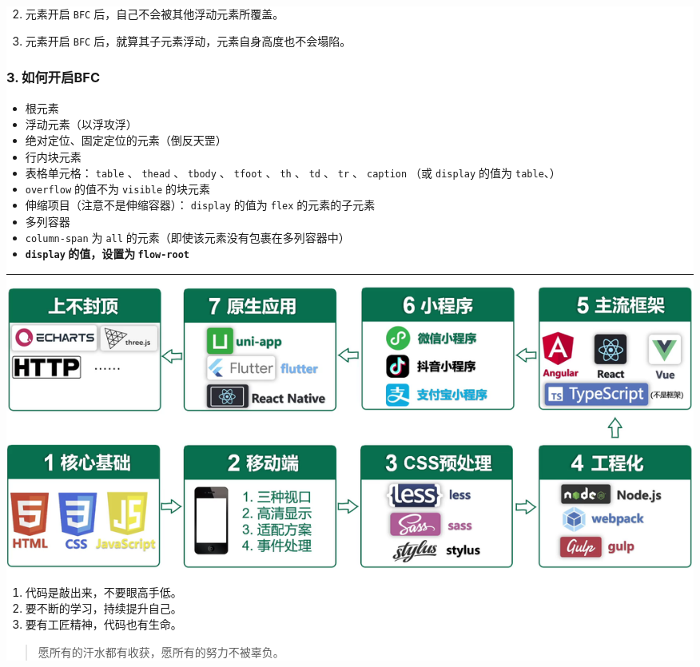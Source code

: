 2. 元素开启 `BFC` 后，自己不会被其他浮动元素所覆盖。

3. 元素开启 `BFC` 后，就算其子元素浮动，元素自身高度也不会塌陷。


### 3. 如何开启BFC
- 根元素
- 浮动元素（以浮攻浮）
- 绝对定位、固定定位的元素（倒反天罡）
- 行内块元素
- 表格单元格： `table` 、 `thead` 、 `tbody` 、 `tfoot` 、 `th` 、 `td` 、 `tr` 、 `caption` （或 `display` 的值为 `table`、）
- `overflow` 的值不为 `visible` 的块元素
- 伸缩项目（注意不是伸缩容器）： `display` 的值为 `flex` 的元素的子元素
- 多列容器
- `column-span` 为 `all` 的元素（即使该元素没有包裹在多列容器中）
- **`display` 的值，设置为 `flow-root`**


---
![1682577285762](image/CSS3/1682577285762.png)

1. 代码是敲出来，不要眼高手低。
2. 要不断的学习，持续提升自己。
3. 要有工匠精神，代码也有生命。

> 愿所有的汗水都有收获，愿所有的努力不被辜负。
